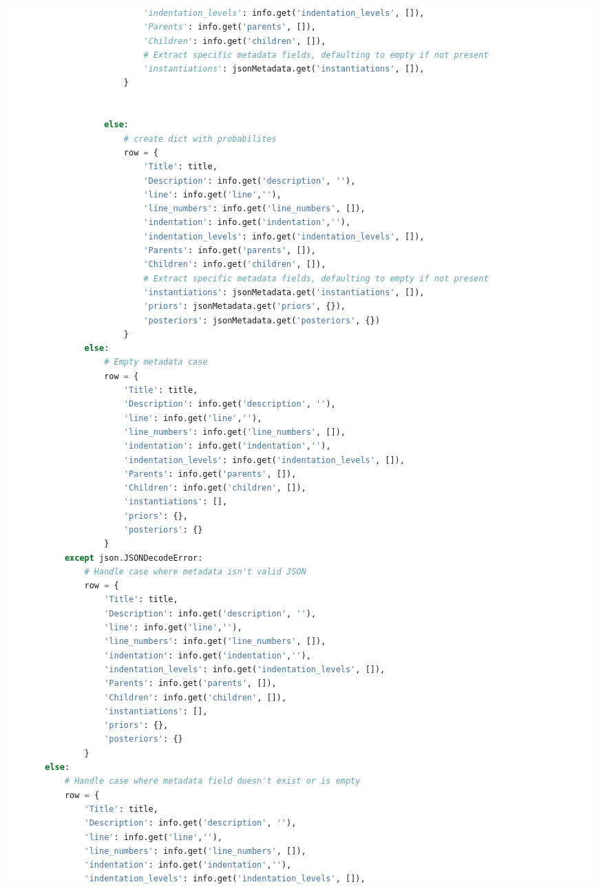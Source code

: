 ```python
                            'indentation_levels': info.get('indentation_levels', []),
                            'Parents': info.get('parents', []),
                            'Children': info.get('children', []),
                            # Extract specific metadata fields, defaulting to empty if not present
                            'instantiations': jsonMetadata.get('instantiations', []),
                        }


                    else:
                        # create dict with probabilites
                        row = {
                            'Title': title,
                            'Description': info.get('description', ''),
                            'line': info.get('line',''),
                            'line_numbers': info.get('line_numbers', []),
                            'indentation': info.get('indentation',''),
                            'indentation_levels': info.get('indentation_levels', []),
                            'Parents': info.get('parents', []),
                            'Children': info.get('children', []),
                            # Extract specific metadata fields, defaulting to empty if not present
                            'instantiations': jsonMetadata.get('instantiations', []),
                            'priors': jsonMetadata.get('priors', {}),
                            'posteriors': jsonMetadata.get('posteriors', {})
                        }
                else:
                    # Empty metadata case
                    row = {
                        'Title': title,
                        'Description': info.get('description', ''),
                        'line': info.get('line',''),
                        'line_numbers': info.get('line_numbers', []),
                        'indentation': info.get('indentation',''),
                        'indentation_levels': info.get('indentation_levels', []),
                        'Parents': info.get('parents', []),
                        'Children': info.get('children', []),
                        'instantiations': [],
                        'priors': {},
                        'posteriors': {}
                    }
            except json.JSONDecodeError:
                # Handle case where metadata isn't valid JSON
                row = {
                    'Title': title,
                    'Description': info.get('description', ''),
                    'line': info.get('line',''),
                    'line_numbers': info.get('line_numbers', []),
                    'indentation': info.get('indentation',''),
                    'indentation_levels': info.get('indentation_levels', []),
                    'Parents': info.get('parents', []),
                    'Children': info.get('children', []),
                    'instantiations': [],
                    'priors': {},
                    'posteriors': {}
                }
        else:
            # Handle case where metadata field doesn't exist or is empty
            row = {
                'Title': title,
                'Description': info.get('description', ''),
                'line': info.get('line',''),
                'line_numbers': info.get('line_numbers', []),
                'indentation': info.get('indentation',''),
                'indentation_levels': info.get('indentation_levels', []),
```